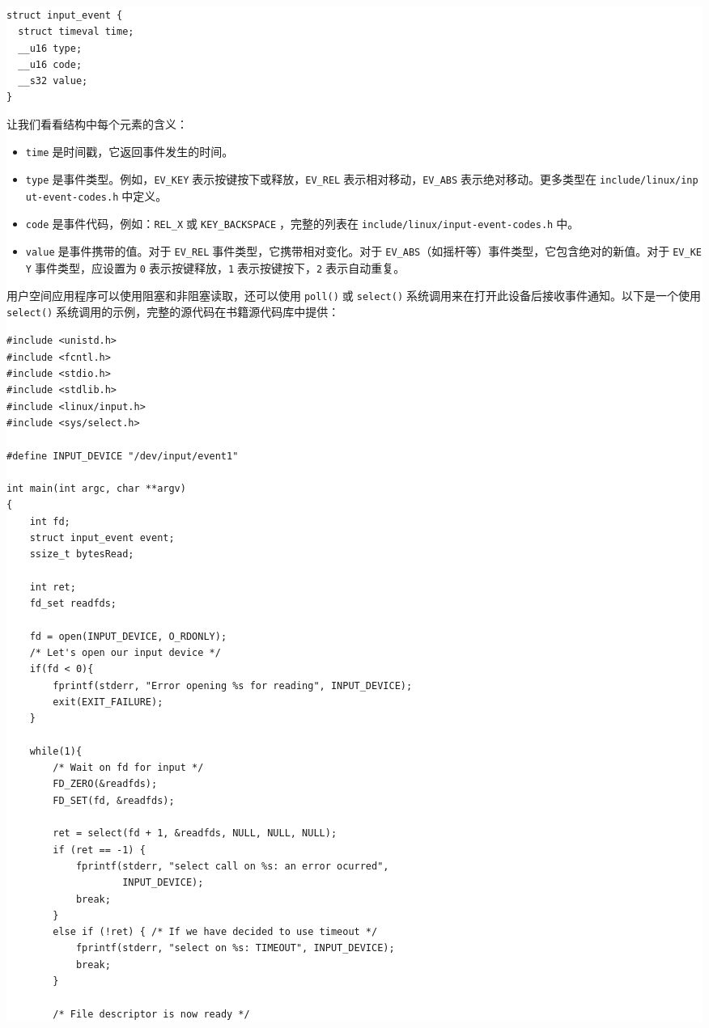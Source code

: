 ```
struct input_event { 
  struct timeval time; 
  __u16 type; 
  __u16 code; 
  __s32 value; 
} 
```

让我们看看结构中每个元素的含义：

+   `time` 是时间戳，它返回事件发生的时间。

+   `type` 是事件类型。例如，`EV_KEY` 表示按键按下或释放，`EV_REL` 表示相对移动，`EV_ABS` 表示绝对移动。更多类型在 `include/linux/input-event-codes.h` 中定义。

+   `code` 是事件代码，例如：`REL_X` 或 `KEY_BACKSPACE` ，完整的列表在 `include/linux/input-event-codes.h` 中。

+   `value` 是事件携带的值。对于 `EV_REL` 事件类型，它携带相对变化。对于 `EV_ABS`（如摇杆等）事件类型，它包含绝对的新值。对于 `EV_KEY` 事件类型，应设置为 `0` 表示按键释放，`1` 表示按键按下，`2` 表示自动重复。

用户空间应用程序可以使用阻塞和非阻塞读取，还可以使用 `poll()` 或 `select()` 系统调用来在打开此设备后接收事件通知。以下是一个使用 `select()` 系统调用的示例，完整的源代码在书籍源代码库中提供：

```
#include <unistd.h> 
#include <fcntl.h> 
#include <stdio.h> 
#include <stdlib.h> 
#include <linux/input.h> 
#include <sys/select.h> 

#define INPUT_DEVICE "/dev/input/event1" 

int main(int argc, char **argv) 
{    
    int fd; 
    struct input_event event; 
    ssize_t bytesRead; 

    int ret; 
    fd_set readfds; 

    fd = open(INPUT_DEVICE, O_RDONLY); 
    /* Let's open our input device */ 
    if(fd < 0){ 
        fprintf(stderr, "Error opening %s for reading", INPUT_DEVICE); 
        exit(EXIT_FAILURE); 
    } 

    while(1){  
        /* Wait on fd for input */ 
        FD_ZERO(&readfds); 
        FD_SET(fd, &readfds); 

        ret = select(fd + 1, &readfds, NULL, NULL, NULL); 
        if (ret == -1) { 
            fprintf(stderr, "select call on %s: an error ocurred", 
                    INPUT_DEVICE); 
            break; 
        } 
        else if (!ret) { /* If we have decided to use timeout */ 
            fprintf(stderr, "select on %s: TIMEOUT", INPUT_DEVICE); 
            break; 
        } 

        /* File descriptor is now ready */ 
```